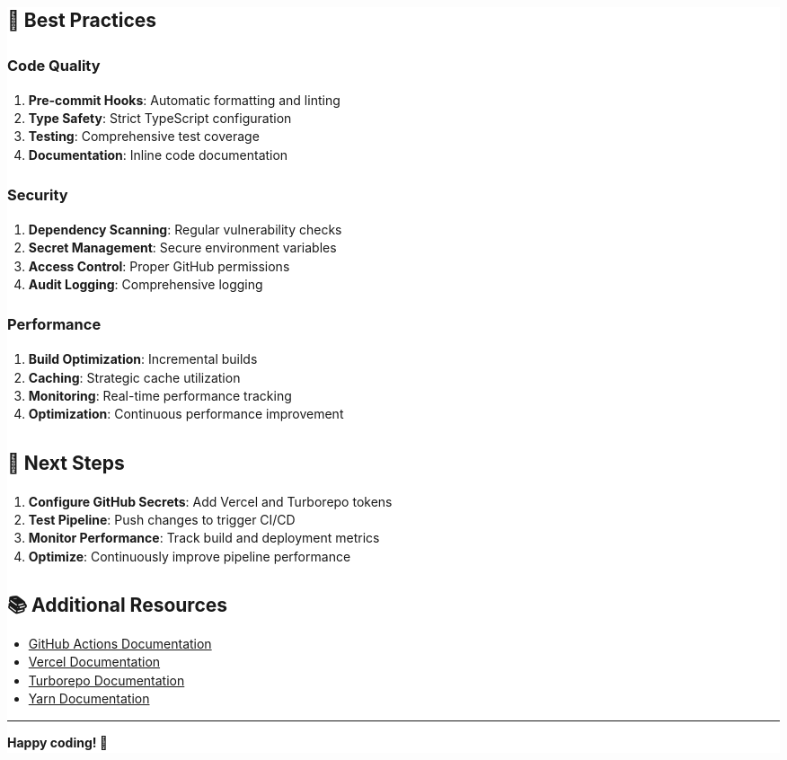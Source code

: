 ## 📝 Best Practices

### Code Quality

1. **Pre-commit Hooks**: Automatic formatting and linting
2. **Type Safety**: Strict TypeScript configuration
3. **Testing**: Comprehensive test coverage
4. **Documentation**: Inline code documentation

### Security

1. **Dependency Scanning**: Regular vulnerability checks
2. **Secret Management**: Secure environment variables
3. **Access Control**: Proper GitHub permissions
4. **Audit Logging**: Comprehensive logging

### Performance

1. **Build Optimization**: Incremental builds
2. **Caching**: Strategic cache utilization
3. **Monitoring**: Real-time performance tracking
4. **Optimization**: Continuous performance improvement

## 🎯 Next Steps

1. **Configure GitHub Secrets**: Add Vercel and Turborepo tokens
2. **Test Pipeline**: Push changes to trigger CI/CD
3. **Monitor Performance**: Track build and deployment metrics
4. **Optimize**: Continuously improve pipeline performance

## 📚 Additional Resources

- [GitHub Actions Documentation](https://docs.github.com/en/actions)
- [Vercel Documentation](https://vercel.com/docs)
- [Turborepo Documentation](https://turbo.build/repo/docs)
- [Yarn Documentation](https://yarnpkg.com/getting-started)

---

**Happy coding! 🚀**
